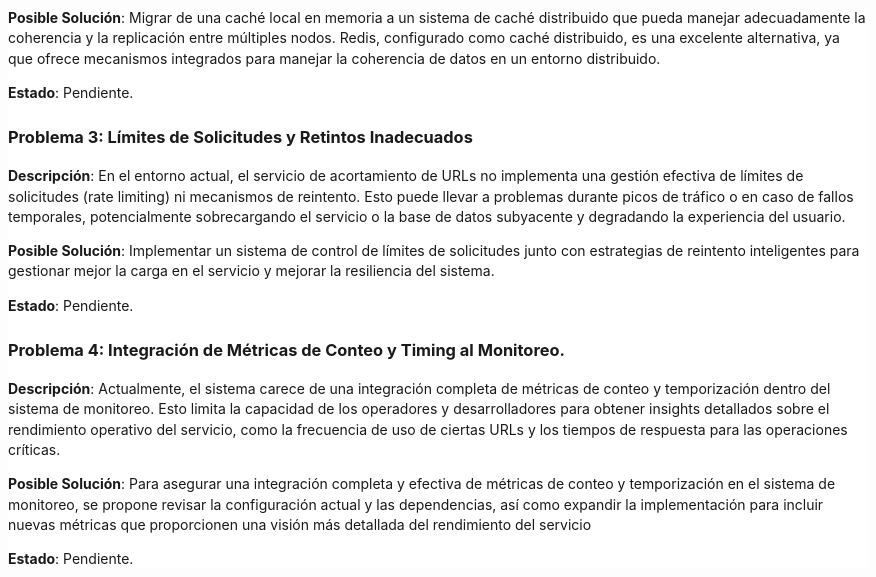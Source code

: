 **Posible Solución**: Migrar de una caché local en memoria a un sistema de caché distribuido que pueda manejar adecuadamente la coherencia y la replicación entre múltiples nodos. Redis, configurado como caché distribuido, es una excelente alternativa, ya que ofrece mecanismos integrados para manejar la coherencia de datos en un entorno distribuido.

**Estado**: Pendiente.

### Problema 3: Límites de Solicitudes y Retintos Inadecuados

**Descripción**: En el entorno actual, el servicio de acortamiento de URLs no implementa una gestión efectiva de límites de solicitudes (rate limiting) ni mecanismos de reintento. Esto puede llevar a problemas durante picos de tráfico o en caso de fallos temporales, potencialmente sobrecargando el servicio o la base de datos subyacente y degradando la experiencia del usuario.

**Posible Solución**: Implementar un sistema de control de límites de solicitudes junto con estrategias de reintento inteligentes para gestionar mejor la carga en el servicio y mejorar la resiliencia del sistema.

**Estado**: Pendiente.

### Problema 4: Integración de Métricas de Conteo y Timing al Monitoreo. 

**Descripción**: Actualmente, el sistema carece de una integración completa de métricas de conteo y temporización dentro del sistema de monitoreo. Esto limita la capacidad de los operadores y desarrolladores para obtener insights detallados sobre el rendimiento operativo del servicio, como la frecuencia de uso de ciertas URLs y los tiempos de respuesta para las operaciones críticas.

**Posible Solución**: Para asegurar una integración completa y efectiva de métricas de conteo y temporización en el sistema de monitoreo, se propone revisar la configuración actual y las dependencias, así como expandir la implementación para incluir nuevas métricas que proporcionen una visión más detallada del rendimiento del servicio

**Estado**: Pendiente.



